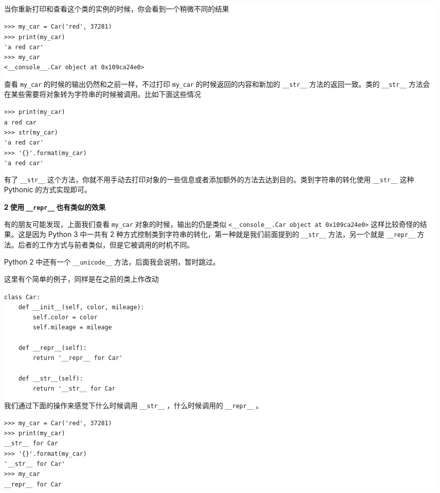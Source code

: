 当你重新打印和查看这个类的实例的时候，你会看到一个稍微不同的结果

```
>>> my_car = Car('red', 37281)
>>> print(my_car)
'a red car'
>>> my_car
<__console__.Car object at 0x109ca24e0>
```

查看 `my_car` 的时候的输出仍然和之前一样，不过打印 `my_car` 的时候返回的内容和新加的 `__str__` 方法的返回一致。类的 `__str__` 方法会在某些需要将对象转为字符串的时候被调用。比如下面这些情况

```
>>> print(my_car)
a red car
>>> str(my_car)
'a red car'
>>> '{}'.format(my_car)
'a red car'
```

有了 `__str__` 这个方法，你就不用手动去打印对象的一些信息或者添加额外的方法去达到目的。类到字符串的转化使用 `__str__` 这种 Pythonic 的方式实现即可。

**2 使用 `__repr__` 也有类似的效果**

有的朋友可能发现，上面我们查看 `my_car` 对象的时候，输出的仍是类似 `<__console__.Car object at 0x109ca24e0>` 这样比较奇怪的结果。这是因为 Python 3 中一共有 2 种方式控制类到字符串的转化，第一种就是我们前面提到的 `__str__` 方法，另一个就是 `__repr__` 方法。后者的工作方式与前者类似，但是它被调用的时机不同。

Python 2 中还有一个 `__unicode__` 方法，后面我会说明，暂时跳过。

这里有个简单的例子，同样是在之前的类上作改动

```
class Car:
    def __init__(self, color, mileage):
        self.color = color
        self.mileage = mileage

    def __repr__(self):
        return '__repr__ for Car'

    def __str__(self):
        return '__str__ for Car
```

我们通过下面的操作来感觉下什么时候调用 `__str__` ，什么时候调用的 `__repr__` 。

```
>>> my_car = Car('red', 37281)
>>> print(my_car)
__str__ for Car
>>> '{}'.format(my_car)
'__str__ for Car'
>>> my_car
__repr__ for Car
```
